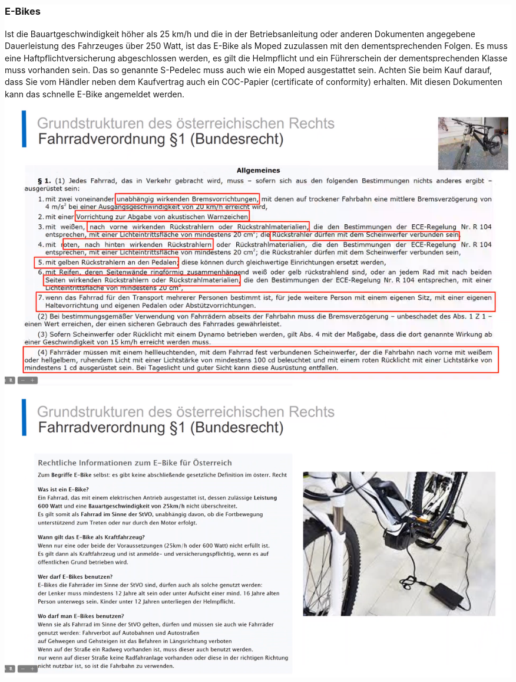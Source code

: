 ### E-Bikes
Ist die Bauartgeschwindigkeit höher als 25 km/h und die in der Betriebsanleitung oder anderen Dokumenten angegebene Dauerleistung des Fahrzeuges über 250 Watt, ist das E-Bike als Moped zuzulassen mit den dementsprechenden Folgen. Es muss eine Haftpflichtversicherung abgeschlossen werden, es gilt die Helmpflicht und ein Führerschein der dementsprechenden Klasse muss vorhanden sein. Das so genannte S-Pedelec muss auch wie ein Moped ausgestattet sein. Achten Sie beim Kauf darauf, dass Sie vom Händler neben dem Kaufvertrag auch ein COC-Papier (certificate of conformity) erhalten. Mit diesen Dokumenten kann das schnelle E-Bike angemeldet werden.
![16d08a72ac6480946552edc1533c7dff.png](../../_resources/16d08a72ac6480946552edc1533c7dff.png)
![2cb667fcc18309e1d36b58e238e1449e.png](../../_resources/2cb667fcc18309e1d36b58e238e1449e.png)